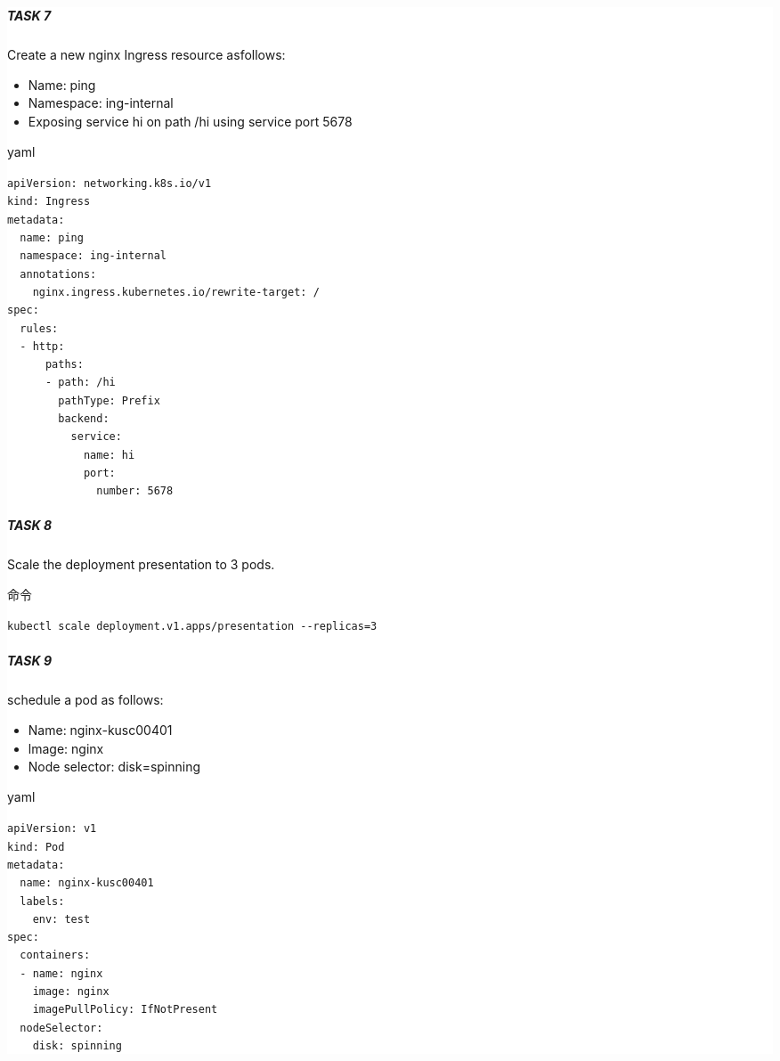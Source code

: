 ##### TASK 7

Create a new nginx Ingress resource asfollows:

- Name: ping
- Namespace: ing-internal
-  Exposing service hi on path /hi using service port 5678

yaml

```
apiVersion: networking.k8s.io/v1
kind: Ingress
metadata:
  name: ping
  namespace: ing-internal
  annotations:
    nginx.ingress.kubernetes.io/rewrite-target: /
spec:
  rules:
  - http:
      paths:
      - path: /hi
        pathType: Prefix
        backend:
          service:
            name: hi
            port:
              number: 5678
```

##### TASK 8

Scale the deployment presentation to 3 pods.

命令

```
kubectl scale deployment.v1.apps/presentation --replicas=3
```

##### TASK 9

schedule a pod as follows:

- Name: nginx-kusc00401 
- lmage: nginx
- Node selector: disk=spinning

yaml

```
apiVersion: v1
kind: Pod
metadata:
  name: nginx-kusc00401
  labels:
    env: test
spec:
  containers:
  - name: nginx
    image: nginx
    imagePullPolicy: IfNotPresent
  nodeSelector:
    disk: spinning
```
